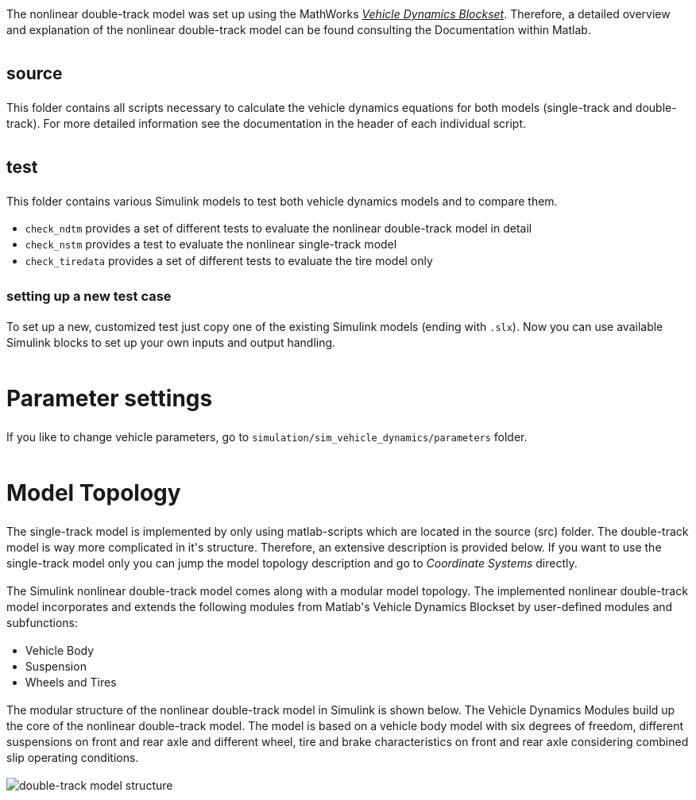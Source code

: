 The nonlinear double-track model was set up using the MathWorks [*Vehicle Dynamics Blockset*](https://de.mathworks.com/products/vehicle-dynamics/features.html#full-vehicle-simulation). Therefore, a detailed overview and explanation of the nonlinear double-track model can be found consulting the Documentation within Matlab.

## source
This folder contains all scripts necessary to calculate the vehicle dynamics equations for both models (single-track and double-track). For more detailed information see the documentation in the header of each individual script.

## test
This folder contains various Simulink models to test both vehicle dynamics models and to compare them.
* `check_ndtm` provides a set of different tests to evaluate the nonlinear double-track model in detail 
* `check_nstm` provides a test to evaluate the nonlinear single-track model
* `check_tiredata` provides a set of different tests to evaluate the tire model only

### setting up a new test case
To set up a new, customized test just copy one of the existing Simulink models (ending with `.slx`). Now you can use available Simulink blocks to set up your own inputs and output handling.


# Parameter settings
If you like to change vehicle parameters, go to `simulation/sim_vehicle_dynamics/parameters` folder.

# Model Topology
The single-track model is implemented by only using matlab-scripts which are located in the source (src) folder. The double-track model is way more complicated in it's structure. Therefore, an extensive description is provided below.
If you want to use the single-track model only you can jump the model topology description and go to *Coordinate Systems* directly.

The Simulink nonlinear double-track model comes along with a modular model topology. The implemented nonlinear double-track model incorporates and extends the following modules from Matlab's Vehicle Dynamics Blockset by user-defined modules and subfunctions:
* Vehicle Body
* Suspension
* Wheels and Tires

The modular structure of the nonlinear double-track model in Simulink is shown below. The Vehicle Dynamics Modules build up the core of the nonlinear double-track model. The model is based on a vehicle body model with six degrees of freedom, different suspensions on front and rear axle and different wheel, tire and brake characteristics on front and rear axle considering combined slip operating conditions. 

![double-track model structure](resources/ndtm_layout.PNG)
